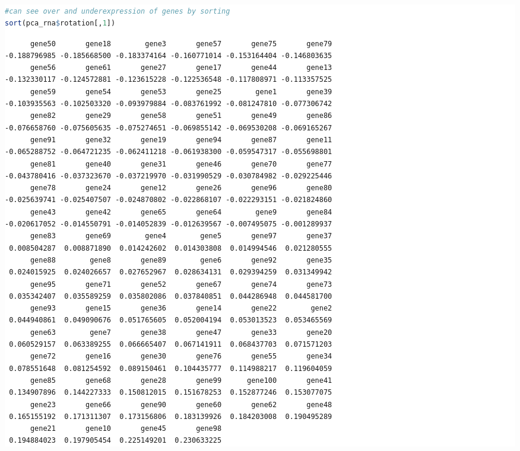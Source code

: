 ``` r
#can see over and underexpression of genes by sorting
sort(pca_rna$rotation[,1])
```

          gene50       gene18        gene3       gene57       gene75       gene79 
    -0.188796985 -0.185668500 -0.183374164 -0.160771014 -0.153164404 -0.146803635 
          gene56       gene61       gene27       gene17       gene44       gene13 
    -0.132330117 -0.124572881 -0.123615228 -0.122536548 -0.117808971 -0.113357525 
          gene59       gene54       gene53       gene25        gene1       gene39 
    -0.103935563 -0.102503320 -0.093979884 -0.083761992 -0.081247810 -0.077306742 
          gene82       gene29       gene58       gene51       gene49       gene86 
    -0.076658760 -0.075605635 -0.075274651 -0.069855142 -0.069530208 -0.069165267 
          gene91       gene32       gene19       gene94       gene87       gene11 
    -0.065288752 -0.064721235 -0.062411218 -0.061938300 -0.059547317 -0.055698801 
          gene81       gene40       gene31       gene46       gene70       gene77 
    -0.043780416 -0.037323670 -0.037219970 -0.031990529 -0.030784982 -0.029225446 
          gene78       gene24       gene12       gene26       gene96       gene80 
    -0.025639741 -0.025407507 -0.024870802 -0.022868107 -0.022293151 -0.021824860 
          gene43       gene42       gene65       gene64        gene9       gene84 
    -0.020617052 -0.014550791 -0.014052839 -0.012639567 -0.007495075 -0.001289937 
          gene83       gene69        gene4        gene5       gene97       gene37 
     0.008504287  0.008871890  0.014242602  0.014303808  0.014994546  0.021280555 
          gene88        gene8       gene89        gene6       gene92       gene35 
     0.024015925  0.024026657  0.027652967  0.028634131  0.029394259  0.031349942 
          gene95       gene71       gene52       gene67       gene74       gene73 
     0.035342407  0.035589259  0.035802086  0.037840851  0.044286948  0.044581700 
          gene93       gene15       gene36       gene14       gene22        gene2 
     0.044940861  0.049090676  0.051765605  0.052004194  0.053013523  0.053465569 
          gene63        gene7       gene38       gene47       gene33       gene20 
     0.060529157  0.063389255  0.066665407  0.067141911  0.068437703  0.071571203 
          gene72       gene16       gene30       gene76       gene55       gene34 
     0.078551648  0.081254592  0.089150461  0.104435777  0.114988217  0.119604059 
          gene85       gene68       gene28       gene99      gene100       gene41 
     0.134907896  0.144227333  0.150812015  0.151678253  0.152877246  0.153077075 
          gene23       gene66       gene90       gene60       gene62       gene48 
     0.165155192  0.171311307  0.173156806  0.183139926  0.184203008  0.190495289 
          gene21       gene10       gene45       gene98 
     0.194884023  0.197905454  0.225149201  0.230633225 
